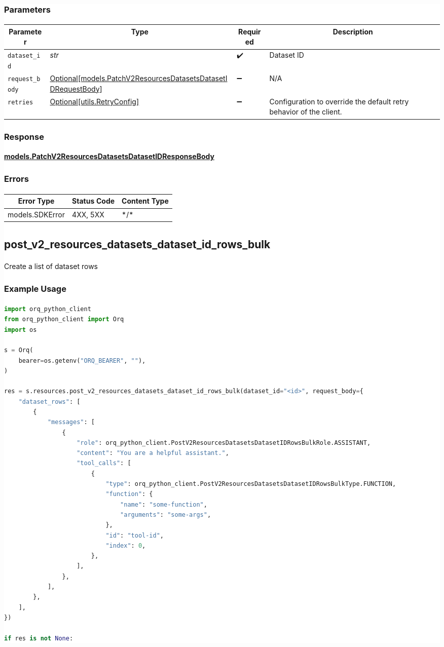 ### Parameters

| Parameter                                                                                                                     | Type                                                                                                                          | Required                                                                                                                      | Description                                                                                                                   |
| ----------------------------------------------------------------------------------------------------------------------------- | ----------------------------------------------------------------------------------------------------------------------------- | ----------------------------------------------------------------------------------------------------------------------------- | ----------------------------------------------------------------------------------------------------------------------------- |
| `dataset_id`                                                                                                                  | *str*                                                                                                                         | :heavy_check_mark:                                                                                                            | Dataset ID                                                                                                                    |
| `request_body`                                                                                                                | [Optional[models.PatchV2ResourcesDatasetsDatasetIDRequestBody]](../../models/patchv2resourcesdatasetsdatasetidrequestbody.md) | :heavy_minus_sign:                                                                                                            | N/A                                                                                                                           |
| `retries`                                                                                                                     | [Optional[utils.RetryConfig]](../../models/utils/retryconfig.md)                                                              | :heavy_minus_sign:                                                                                                            | Configuration to override the default retry behavior of the client.                                                           |

### Response

**[models.PatchV2ResourcesDatasetsDatasetIDResponseBody](../../models/patchv2resourcesdatasetsdatasetidresponsebody.md)**

### Errors

| Error Type      | Status Code     | Content Type    |
| --------------- | --------------- | --------------- |
| models.SDKError | 4XX, 5XX        | \*/\*           |

## post_v2_resources_datasets_dataset_id_rows_bulk

Create a list of dataset rows

### Example Usage

```python
import orq_python_client
from orq_python_client import Orq
import os

s = Orq(
    bearer=os.getenv("ORQ_BEARER", ""),
)

res = s.resources.post_v2_resources_datasets_dataset_id_rows_bulk(dataset_id="<id>", request_body={
    "dataset_rows": [
        {
            "messages": [
                {
                    "role": orq_python_client.PostV2ResourcesDatasetsDatasetIDRowsBulkRole.ASSISTANT,
                    "content": "You are a helpful assistant.",
                    "tool_calls": [
                        {
                            "type": orq_python_client.PostV2ResourcesDatasetsDatasetIDRowsBulkType.FUNCTION,
                            "function": {
                                "name": "some-function",
                                "arguments": "some-args",
                            },
                            "id": "tool-id",
                            "index": 0,
                        },
                    ],
                },
            ],
        },
    ],
})

if res is not None:
```
